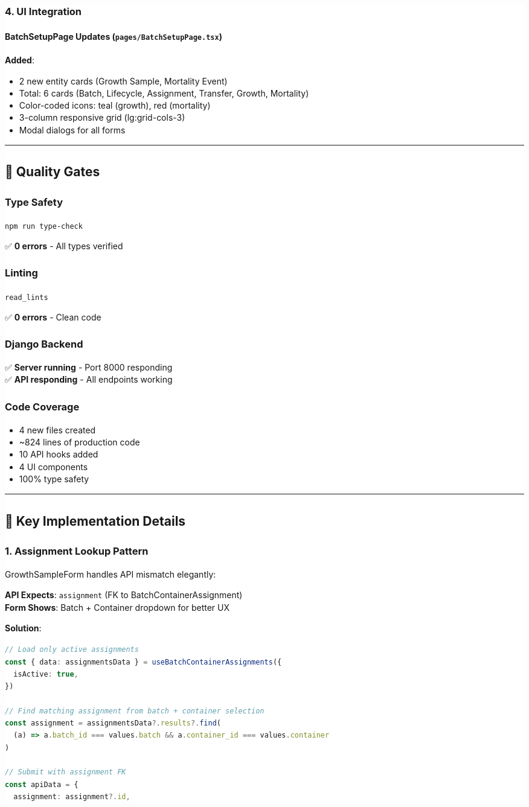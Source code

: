 ### 4. UI Integration

#### BatchSetupPage Updates (`pages/BatchSetupPage.tsx`)

**Added**:
- 2 new entity cards (Growth Sample, Mortality Event)
- Total: 6 cards (Batch, Lifecycle, Assignment, Transfer, Growth, Mortality)
- Color-coded icons: teal (growth), red (mortality)
- 3-column responsive grid (lg:grid-cols-3)
- Modal dialogs for all forms

---

## 🎯 Quality Gates

### Type Safety
```bash
npm run type-check
```
✅ **0 errors** - All types verified

### Linting
```bash
read_lints
```
✅ **0 errors** - Clean code

### Django Backend
✅ **Server running** - Port 8000 responding  
✅ **API responding** - All endpoints working

### Code Coverage
- 4 new files created
- ~824 lines of production code
- 10 API hooks added
- 4 UI components
- 100% type safety

---

## 🔑 Key Implementation Details

### 1. Assignment Lookup Pattern

GrowthSampleForm handles API mismatch elegantly:

**API Expects**: `assignment` (FK to BatchContainerAssignment)  
**Form Shows**: Batch + Container dropdown for better UX

**Solution**:
```typescript
// Load only active assignments
const { data: assignmentsData } = useBatchContainerAssignments({
  isActive: true,
})

// Find matching assignment from batch + container selection
const assignment = assignmentsData?.results?.find(
  (a) => a.batch_id === values.batch && a.container_id === values.container
)

// Submit with assignment FK
const apiData = {
  assignment: assignment?.id,
```